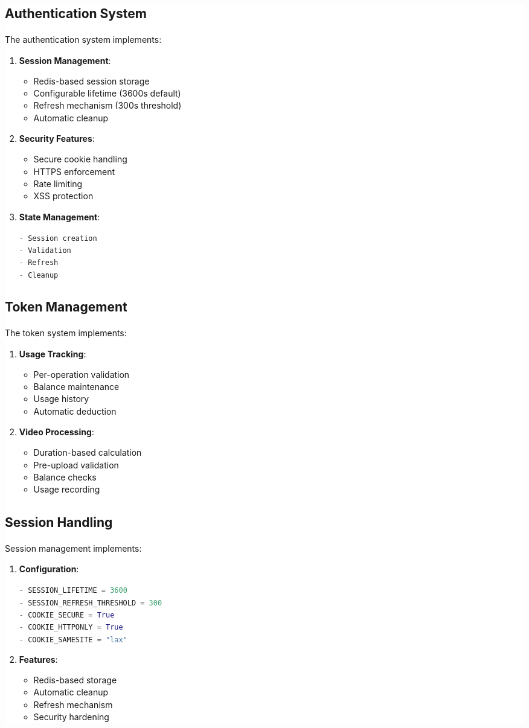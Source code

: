 ## Authentication System

The authentication system implements:

1. **Session Management**:
   - Redis-based session storage
   - Configurable lifetime (3600s default)
   - Refresh mechanism (300s threshold)
   - Automatic cleanup

2. **Security Features**:
   - Secure cookie handling
   - HTTPS enforcement
   - Rate limiting
   - XSS protection

3. **State Management**:
   ```python
   - Session creation
   - Validation
   - Refresh
   - Cleanup
   ```

## Token Management

The token system implements:

1. **Usage Tracking**:
   - Per-operation validation
   - Balance maintenance
   - Usage history
   - Automatic deduction

2. **Video Processing**:
   - Duration-based calculation
   - Pre-upload validation
   - Balance checks
   - Usage recording

## Session Handling

Session management implements:

1. **Configuration**:
   ```python
   - SESSION_LIFETIME = 3600
   - SESSION_REFRESH_THRESHOLD = 300
   - COOKIE_SECURE = True
   - COOKIE_HTTPONLY = True
   - COOKIE_SAMESITE = "lax"
   ```

2. **Features**:
   - Redis-based storage
   - Automatic cleanup
   - Refresh mechanism
   - Security hardening
